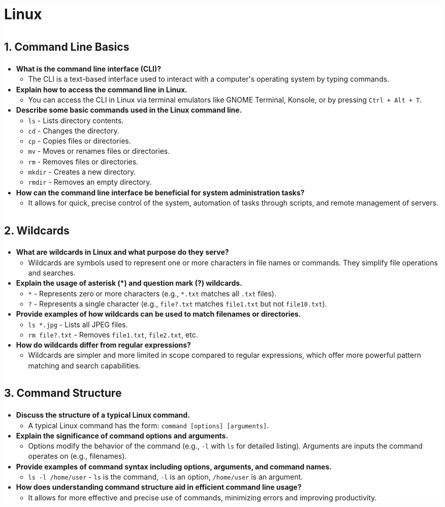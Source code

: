 # Linux

## 1. Command Line Basics

* **What is the command line interface (CLI)?**
  * The CLI is a text-based interface used to interact with a computer's operating system by typing commands.
* **Explain how to access the command line in Linux.**
  * You can access the CLI in Linux via terminal emulators like GNOME Terminal, Konsole, or by pressing `Ctrl + Alt + T`.
* **Describe some basic commands used in the Linux command line.**
  * `ls` - Lists directory contents.
  * `cd` - Changes the directory.
  * `cp` - Copies files or directories.
  * `mv` - Moves or renames files or directories.
  * `rm` - Removes files or directories.
  * `mkdir` - Creates a new directory.
  * `rmdir` - Removes an empty directory.
* **How can the command line interface be beneficial for system administration tasks?**
  * It allows for quick, precise control of the system, automation of tasks through scripts, and remote management of servers.

## 2. Wildcards

* **What are wildcards in Linux and what purpose do they serve?**
  * Wildcards are symbols used to represent one or more characters in file names or commands. They simplify file operations and searches.
* **Explain the usage of asterisk (\*) and question mark (?) wildcards.**
  * `*` - Represents zero or more characters (e.g., `*.txt` matches all `.txt` files).
  * `?` - Represents a single character (e.g., `file?.txt` matches `file1.txt` but not `file10.txt`).
* **Provide examples of how wildcards can be used to match filenames or directories.**
  * `ls *.jpg` - Lists all JPEG files.
  * `rm file?.txt` - Removes `file1.txt`, `file2.txt`, etc.
* **How do wildcards differ from regular expressions?**
  * Wildcards are simpler and more limited in scope compared to regular expressions, which offer more powerful pattern matching and search capabilities.

## 3. Command Structure

* **Discuss the structure of a typical Linux command.**
  * A typical Linux command has the form: `command [options] [arguments]`.
* **Explain the significance of command options and arguments.**
  * Options modify the behavior of the command (e.g., `-l` with `ls` for detailed listing). Arguments are inputs the command operates on (e.g., filenames).
* **Provide examples of command syntax including options, arguments, and command names.**
  * `ls -l /home/user` - `ls` is the command, `-l` is an option, `/home/user` is an argument.
* **How does understanding command structure aid in efficient command line usage?**
  * It allows for more effective and precise use of commands, minimizing errors and improving productivity.
